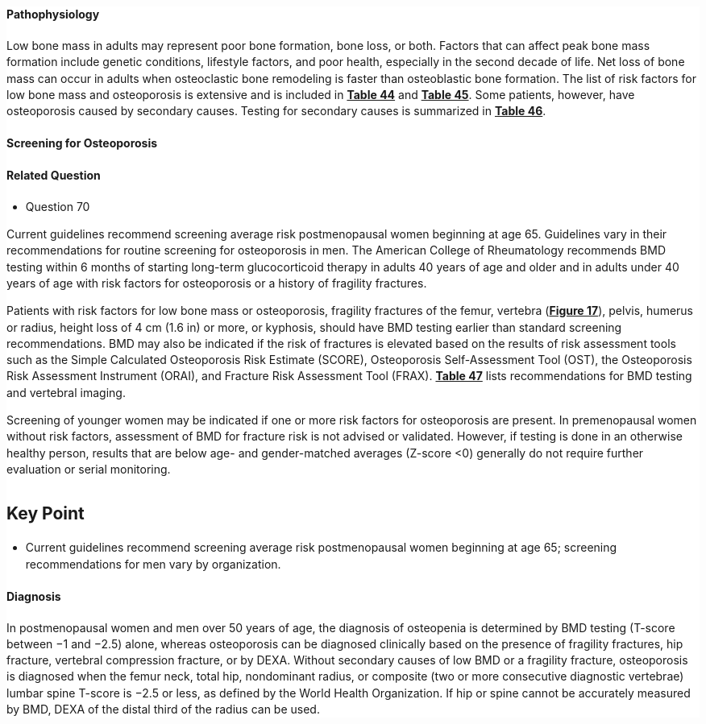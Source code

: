 #### Pathophysiology

Low bone mass in adults may represent poor bone formation, bone loss, or both. Factors that can affect peak bone mass formation include genetic conditions, lifestyle factors, and poor health, especially in the second decade of life. Net loss of bone mass can occur in adults when osteoclastic bone remodeling is faster than osteoblastic bone formation. The list of risk factors for low bone mass and osteoporosis is extensive and is included in **[Table 44](https://mksap18.acponline.org/app/topics/en/tables/mk18_b_en_t44)** and **[Table 45](https://mksap18.acponline.org/app/topics/en/tables/mk18_b_en_t45)**. Some patients, however, have osteoporosis caused by secondary causes. Testing for secondary causes is summarized in **[Table 46](https://mksap18.acponline.org/app/topics/en/tables/mk18_b_en_t46)**.

#### Screening for Osteoporosis

#### Related Question

- Question 70

Current guidelines recommend screening average risk postmenopausal women beginning at age 65. Guidelines vary in their recommendations for routine screening for osteoporosis in men. The American College of Rheumatology recommends BMD testing within 6 months of starting long-term glucocorticoid therapy in adults 40 years of age and older and in adults under 40 years of age with risk factors for osteoporosis or a history of fragility fractures.

Patients with risk factors for low bone mass or osteoporosis, fragility fractures of the femur, vertebra (**[Figure 17](https://mksap18.acponline.org/app/topics/en/figures/mk18_b_en_f17)**), pelvis, humerus or radius, height loss of 4 cm (1.6 in) or more, or kyphosis, should have BMD testing earlier than standard screening recommendations. BMD may also be indicated if the risk of fractures is elevated based on the results of risk assessment tools such as the Simple Calculated Osteoporosis Risk Estimate (SCORE), Osteoporosis Self-Assessment Tool (OST), the Osteoporosis Risk Assessment Instrument (ORAI), and Fracture Risk Assessment Tool (FRAX). **[Table 47](https://mksap18.acponline.org/app/topics/en/tables/mk18_b_en_t47)** lists recommendations for BMD testing and vertebral imaging.

Screening of younger women may be indicated if one or more risk factors for osteoporosis are present. In premenopausal women without risk factors, assessment of BMD for fracture risk is not advised or validated. However, if testing is done in an otherwise healthy person, results that are below age- and gender-matched averages (Z-score <0) generally do not require further evaluation or serial monitoring.

## Key Point

- Current guidelines recommend screening average risk postmenopausal women beginning at age 65; screening recommendations for men vary by organization.

#### Diagnosis

In postmenopausal women and men over 50 years of age, the diagnosis of osteopenia is determined by BMD testing (T-score between −1 and −2.5) alone, whereas osteoporosis can be diagnosed clinically based on the presence of fragility fractures, hip fracture, vertebral compression fracture, or by DEXA. Without secondary causes of low BMD or a fragility fracture, osteoporosis is diagnosed when the femur neck, total hip, nondominant radius, or composite (two or more consecutive diagnostic vertebrae) lumbar spine T-score is −2.5 or less, as defined by the World Health Organization. If hip or spine cannot be accurately measured by BMD, DEXA of the distal third of the radius can be used.
